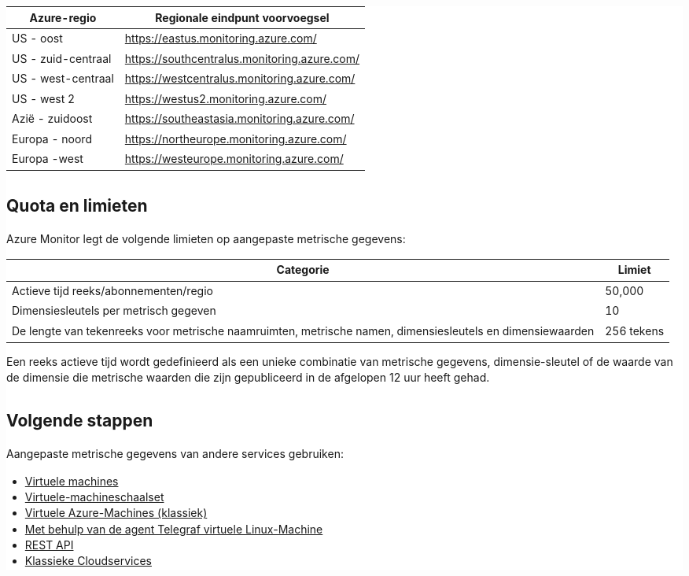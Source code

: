|Azure-regio|Regionale eindpunt voorvoegsel|
|---|---|
|US - oost|https://eastus.monitoring.azure.com/|
|US - zuid-centraal|https://southcentralus.monitoring.azure.com/|
|US - west-centraal|https://westcentralus.monitoring.azure.com/|
|US - west 2|https://westus2.monitoring.azure.com/|
|Azië - zuidoost|https://southeastasia.monitoring.azure.com/|
|Europa - noord|https://northeurope.monitoring.azure.com/|
|Europa -west|https://westeurope.monitoring.azure.com/|

## <a name="quotas-and-limits"></a>Quota en limieten
Azure Monitor legt de volgende limieten op aangepaste metrische gegevens:

|Categorie|Limiet|
|---|---|
|Actieve tijd reeks/abonnementen/regio|50,000|
|Dimensiesleutels per metrisch gegeven|10|
|De lengte van tekenreeks voor metrische naamruimten, metrische namen, dimensiesleutels en dimensiewaarden|256 tekens|
Een reeks actieve tijd wordt gedefinieerd als een unieke combinatie van metrische gegevens, dimensie-sleutel of de waarde van de dimensie die metrische waarden die zijn gepubliceerd in de afgelopen 12 uur heeft gehad.

## <a name="next-steps"></a>Volgende stappen
Aangepaste metrische gegevens van andere services gebruiken: 
 - [Virtuele machines](collect-custom-metrics-guestos-resource-manager-vm.md)
 - [Virtuele-machineschaalset](collect-custom-metrics-guestos-resource-manager-vmss.md)
 - [Virtuele Azure-Machines (klassiek)](collect-custom-metrics-guestos-vm-classic.md)
 - [Met behulp van de agent Telegraf virtuele Linux-Machine](collect-custom-metrics-linux-telegraf.md)
 - [REST API](../../monitoring-and-diagnostics/metrics-store-custom-rest-api.md)
 - [Klassieke Cloudservices](collect-custom-metrics-guestos-vm-cloud-service-classic.md)
 